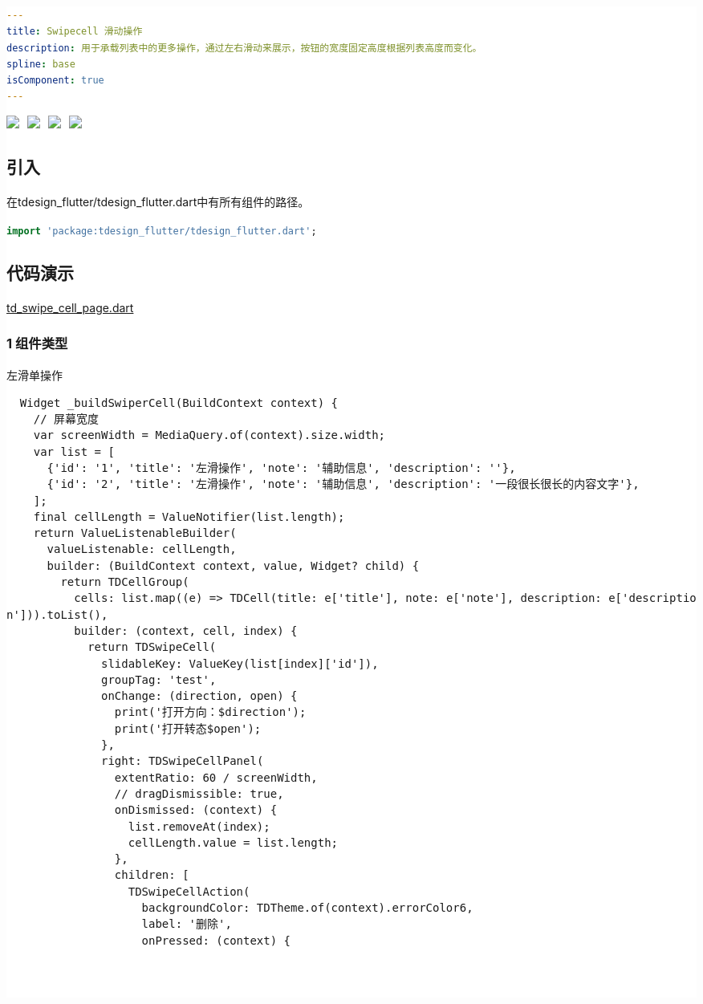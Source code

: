 ```yaml
---
title: Swipecell 滑动操作
description: 用于承载列表中的更多操作，通过左右滑动来展示，按钮的宽度固定高度根据列表高度而变化。
spline: base
isComponent: true
---
```


<span class="coverages-badge" style="margin-right: 10px"><img src="https://img.shields.io/badge/coverages%3A%20lines-100%25-blue" /></span><span class="coverages-badge" style="margin-right: 10px"><img src="https://img.shields.io/badge/coverages%3A%20functions-100%25-blue" /></span><span class="coverages-badge" style="margin-right: 10px"><img src="https://img.shields.io/badge/coverages%3A%20statements-100%25-blue" /></span><span class="coverages-badge" style="margin-right: 10px"><img src="https://img.shields.io/badge/coverages%3A%20branches-83%25-blue" /></span>
## 引入

在tdesign_flutter/tdesign_flutter.dart中有所有组件的路径。

```dart
import 'package:tdesign_flutter/tdesign_flutter.dart';
```

## 代码演示

[td_swipe_cell_page.dart](https://github.com/Tencent/tdesign-flutter/blob/main/tdesign-component/example/lib/page/td_swipe_cell_page.dart)

### 1 组件类型

左滑单操作
            
<td-code-block panel="Dart">

  <pre slot="Dart" lang="javascript">
  Widget _buildSwiperCell(BuildContext context) {
    // 屏幕宽度
    var screenWidth = MediaQuery.of(context).size.width;
    var list = [
      {'id': '1', 'title': '左滑操作', 'note': '辅助信息', 'description': ''},
      {'id': '2', 'title': '左滑操作', 'note': '辅助信息', 'description': '一段很长很长的内容文字'},
    ];
    final cellLength = ValueNotifier<int>(list.length);
    return ValueListenableBuilder(
      valueListenable: cellLength,
      builder: (BuildContext context, value, Widget? child) {
        return TDCellGroup(
          cells: list.map((e) => TDCell(title: e['title'], note: e['note'], description: e['description'])).toList(),
          builder: (context, cell, index) {
            return TDSwipeCell(
              slidableKey: ValueKey(list[index]['id']),
              groupTag: 'test',
              onChange: (direction, open) {
                print('打开方向：$direction');
                print('打开转态$open');
              },
              right: TDSwipeCellPanel(
                extentRatio: 60 / screenWidth,
                // dragDismissible: true,
                onDismissed: (context) {
                  list.removeAt(index);
                  cellLength.value = list.length;
                },
                children: [
                  TDSwipeCellAction(
                    backgroundColor: TDTheme.of(context).errorColor6,
                    label: '删除',
                    onPressed: (context) {